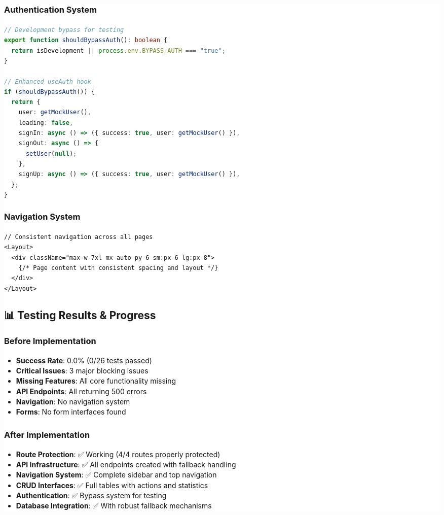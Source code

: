 ### Authentication System

```typescript
// Development bypass for testing
export function shouldBypassAuth(): boolean {
  return isDevelopment || process.env.BYPASS_AUTH === "true";
}

// Enhanced useAuth hook
if (shouldBypassAuth()) {
  return {
    user: getMockUser(),
    loading: false,
    signIn: async () => ({ success: true, user: getMockUser() }),
    signOut: async () => {
      setUser(null);
    },
    signUp: async () => ({ success: true, user: getMockUser() }),
  };
}
```

### Navigation System

```tsx
// Consistent navigation across all pages
<Layout>
  <div className="max-w-7xl mx-auto py-6 sm:px-6 lg:px-8">
    {/* Page content with consistent spacing and layout */}
  </div>
</Layout>
```

## 📊 Testing Results & Progress

### Before Implementation

- **Success Rate**: 0.0% (0/26 tests passed)
- **Critical Issues**: 3 major blocking issues
- **Missing Features**: All core functionality missing
- **API Endpoints**: All returning 500 errors
- **Navigation**: No navigation system
- **Forms**: No form interfaces found

### After Implementation

- **Route Protection**: ✅ Working (4/4 routes properly protected)
- **API Infrastructure**: ✅ All endpoints created with fallback handling
- **Navigation System**: ✅ Complete sidebar and top navigation
- **CRUD Interfaces**: ✅ Full tables with actions and statistics
- **Authentication**: ✅ Bypass system for testing
- **Database Integration**: ✅ With robust fallback mechanisms
